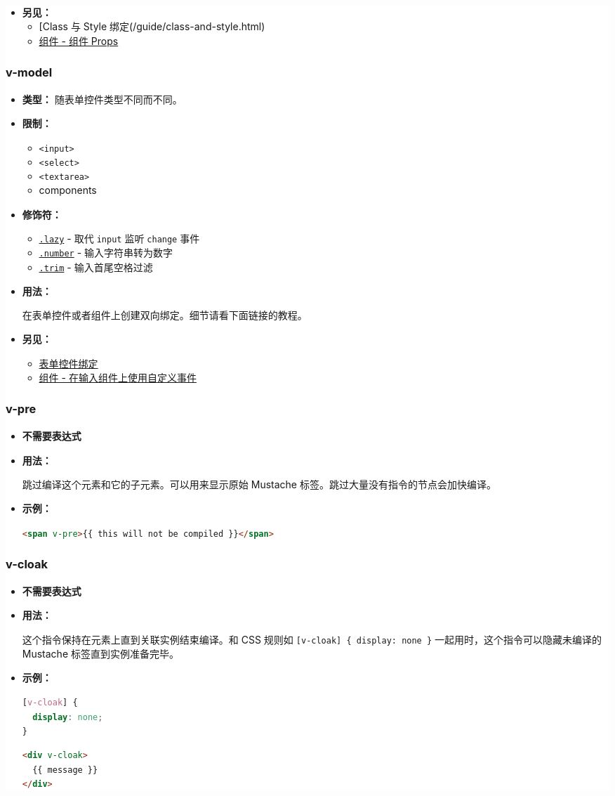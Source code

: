 - **另见：**
  - [Class 与 Style 绑定(/guide/class-and-style.html)
  - [组件 - 组件 Props](/guide/components.html#Props)

### v-model

- **类型：** 随表单控件类型不同而不同。

- **限制：**
  - `<input>`
  - `<select>`
  - `<textarea>`
  - components

- **修饰符：**
  - [`.lazy`](/guide/forms.html#lazy) - 取代 `input` 监听 `change` 事件 
  - [`.number`](/guide/forms.html#number) - 输入字符串转为数字
  - [`.trim`](/guild/forms.html#trim) - 输入首尾空格过滤

- **用法：**

  在表单控件或者组件上创建双向绑定。细节请看下面链接的教程。

- **另见：**
  - [表单控件绑定](/guide/forms.html)
  - [组件 - 在输入组件上使用自定义事件](/guide/components.html#Form-Input-Components-using-Custom-Events)

### v-pre

- **不需要表达式**

- **用法：**

  跳过编译这个元素和它的子元素。可以用来显示原始 Mustache 标签。跳过大量没有指令的节点会加快编译。

- **示例：**

  ```html
  <span v-pre>{{ this will not be compiled }}</span>
   ```

### v-cloak

- **不需要表达式**

- **用法：**

  这个指令保持在元素上直到关联实例结束编译。和 CSS 规则如 `[v-cloak] { display: none }` 一起用时，这个指令可以隐藏未编译的 Mustache 标签直到实例准备完毕。

- **示例：**

  ```css
  [v-cloak] {
    display: none;
  }
  ```

  ```html
  <div v-cloak>
    {{ message }}
  </div>
  ```
